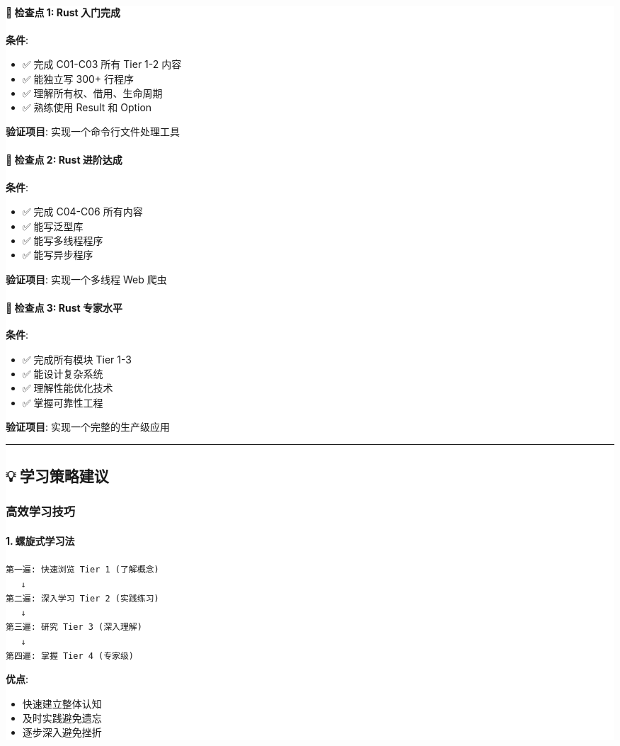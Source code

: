 #### 🏁 检查点 1: Rust 入门完成

**条件**:

- ✅ 完成 C01-C03 所有 Tier 1-2 内容
- ✅ 能独立写 300+ 行程序
- ✅ 理解所有权、借用、生命周期
- ✅ 熟练使用 Result 和 Option

**验证项目**: 实现一个命令行文件处理工具

#### 🏁 检查点 2: Rust 进阶达成

**条件**:

- ✅ 完成 C04-C06 所有内容
- ✅ 能写泛型库
- ✅ 能写多线程程序
- ✅ 能写异步程序

**验证项目**: 实现一个多线程 Web 爬虫

#### 🏁 检查点 3: Rust 专家水平

**条件**:

- ✅ 完成所有模块 Tier 1-3
- ✅ 能设计复杂系统
- ✅ 理解性能优化技术
- ✅ 掌握可靠性工程

**验证项目**: 实现一个完整的生产级应用

---

## 💡 学习策略建议

### 高效学习技巧

#### 1. 螺旋式学习法

```text
第一遍: 快速浏览 Tier 1 (了解概念)
   ↓
第二遍: 深入学习 Tier 2 (实践练习)
   ↓
第三遍: 研究 Tier 3 (深入理解)
   ↓
第四遍: 掌握 Tier 4 (专家级)
```

**优点**:

- 快速建立整体认知
- 及时实践避免遗忘
- 逐步深入避免挫折
